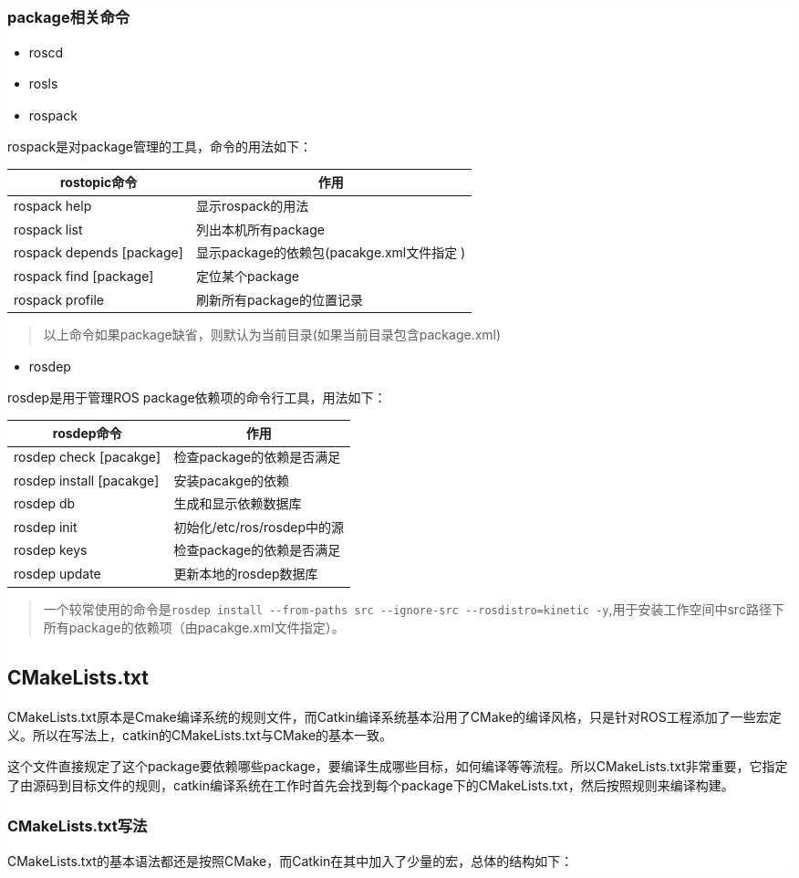 ### package相关命令

- roscd

- rosls

- rospack

rospack是对package管理的工具，命令的用法如下：

| rostopic命令              | 作用                      |
|---------------------------|---------------------------|
| rospack help              | 显示rospack的用法         |
| rospack list              | 列出本机所有package       |
| rospack depends [package] | 显示package的依赖包(pacakge.xml文件指定 )      |
| rospack find [package]    | 定位某个package           |
| rospack profile           | 刷新所有package的位置记录 |

> 以上命令如果package缺省，则默认为当前目录(如果当前目录包含package.xml)

- rosdep

rosdep是用于管理ROS package依赖项的命令行工具，用法如下：

| rosdep命令               | 作用                        |
|--------------------------|-----------------------------|
| rosdep check [pacakge]   | 检查package的依赖是否满足   |
| rosdep install [pacakge] | 安装pacakge的依赖           |
| rosdep db                | 生成和显示依赖数据库        |
| rosdep init              | 初始化/etc/ros/rosdep中的源 |
| rosdep keys              | 检查package的依赖是否满足   |
| rosdep update            | 更新本地的rosdep数据库      |

> 一个较常使用的命令是`rosdep install --from-paths src --ignore-src --rosdistro=kinetic -y`,用于安装工作空间中src路径下所有package的依赖项（由pacakge.xml文件指定）。

## CMakeLists.txt

CMakeLists.txt原本是Cmake编译系统的规则文件，而Catkin编译系统基本沿用了CMake的编译风格，只是针对ROS工程添加了一些宏定义。所以在写法上，catkin的CMakeLists.txt与CMake的基本一致。

这个文件直接规定了这个package要依赖哪些package，要编译生成哪些目标，如何编译等等流程。所以CMakeLists.txt非常重要，它指定了由源码到目标文件的规则，catkin编译系统在工作时首先会找到每个package下的CMakeLists.txt，然后按照规则来编译构建。

### CMakeLists.txt写法

CMakeLists.txt的基本语法都还是按照CMake，而Catkin在其中加入了少量的宏，总体的结构如下：
